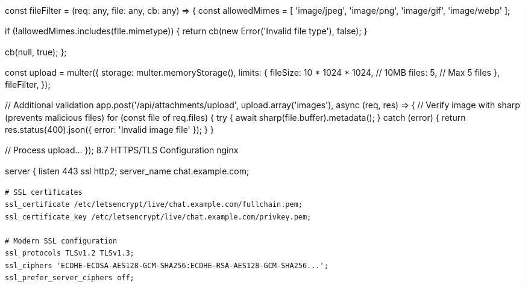const fileFilter = (req: any, file: any, cb: any) => {
  const allowedMimes = [
    'image/jpeg',
    'image/png',
    'image/gif',
    'image/webp'
  ];
  
  if (!allowedMimes.includes(file.mimetype)) {
    return cb(new Error('Invalid file type'), false);
  }
  
  cb(null, true);
};

const upload = multer({
  storage: multer.memoryStorage(),
  limits: {
    fileSize: 10 * 1024 * 1024,  // 10MB
    files: 5,                     // Max 5 files
  },
  fileFilter,
});

// Additional validation
app.post('/api/attachments/upload', upload.array('images'), async (req, res) => {
  // Verify image with sharp (prevents malicious files)
  for (const file of req.files) {
    try {
      await sharp(file.buffer).metadata();
    } catch (error) {
      return res.status(400).json({ error: 'Invalid image file' });
    }
  }
  
  // Process upload...
});
8.7 HTTPS/TLS Configuration
nginx

server {
    listen 443 ssl http2;
    server_name chat.example.com;
    
    # SSL certificates
    ssl_certificate /etc/letsencrypt/live/chat.example.com/fullchain.pem;
    ssl_certificate_key /etc/letsencrypt/live/chat.example.com/privkey.pem;
    
    # Modern SSL configuration
    ssl_protocols TLSv1.2 TLSv1.3;
    ssl_ciphers 'ECDHE-ECDSA-AES128-GCM-SHA256:ECDHE-RSA-AES128-GCM-SHA256...';
    ssl_prefer_server_ciphers off;
    